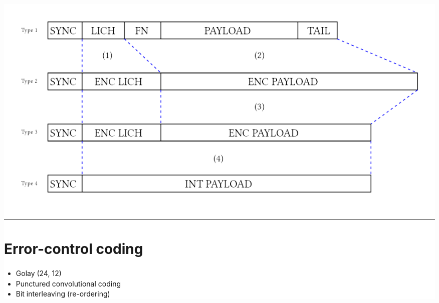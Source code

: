 ![center](./images/tech_backup_3.png)

---

# Error-control coding

<style scoped>
section {
  background: white;
}
</style>

- Golay (24, 12)
- Punctured convolutional coding
- Bit interleaving (re-ordering)
